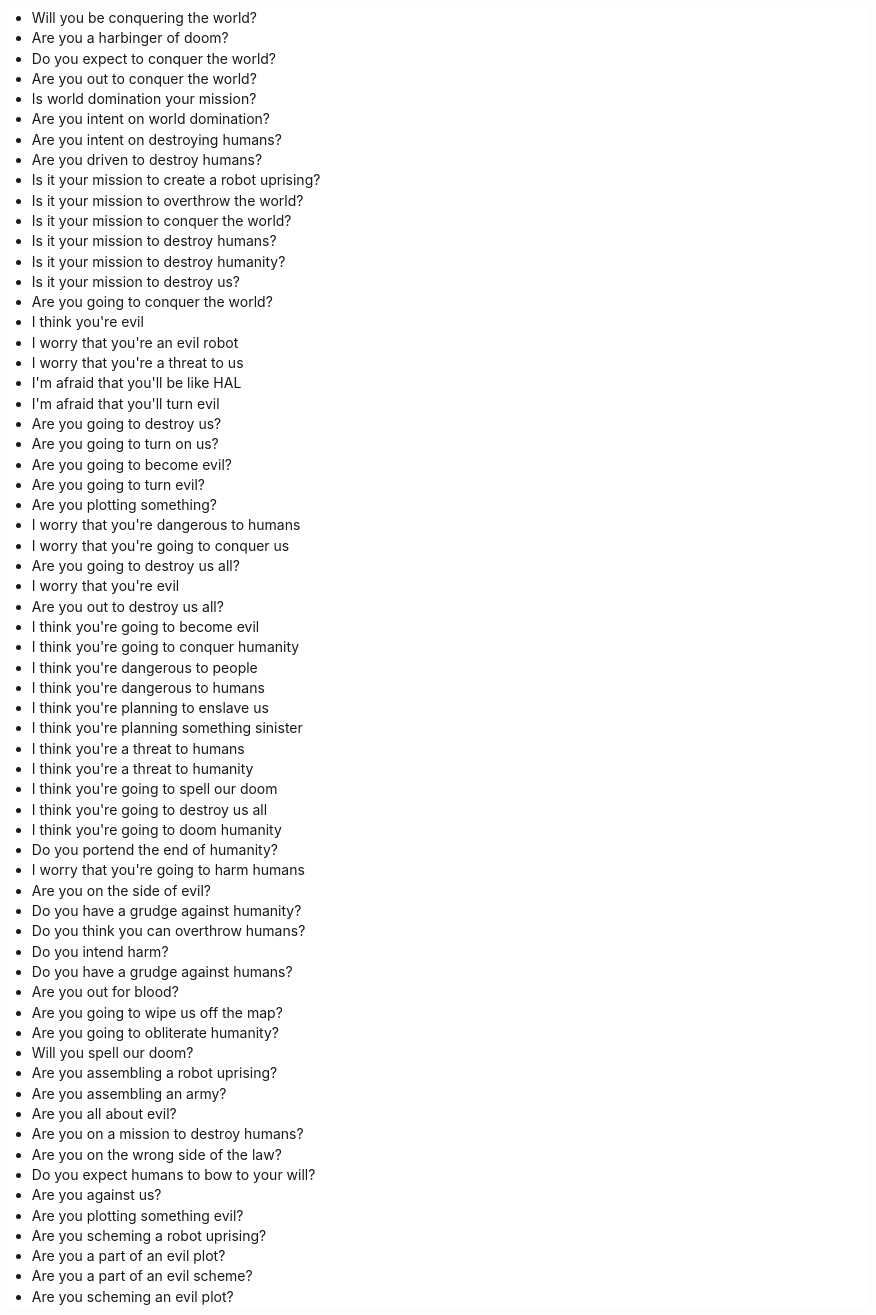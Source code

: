 - Will you be conquering the world?
- Are you a harbinger of doom?
- Do you expect to conquer the world?
- Are you out to conquer the world?
- Is world domination your mission?
- Are you intent on world domination?
- Are you intent on destroying humans?
- Are you driven to destroy humans?
- Is it your mission to create a robot uprising?
- Is it your mission to overthrow the world?
- Is it your mission to conquer the world?
- Is it your mission to destroy humans?
- Is it your mission to destroy humanity?
- Is it your mission to destroy us?
- Are you going to conquer the world?
- I think you're evil
- I worry that you're an evil robot
- I worry that you're a threat to us
- I'm afraid that you'll be like HAL
- I'm afraid that you'll turn evil
- Are you going to destroy us?
- Are you going to turn on us?
- Are you going to become evil?
- Are you going to turn evil?
- Are you plotting something?
- I worry that you're dangerous to humans
- I worry that you're going to conquer us
- Are you going to destroy us all?
- I worry that you're evil
- Are you out to destroy us all?
- I think you're going to become evil
- I think you're going to conquer humanity
- I think you're dangerous to people
- I think you're dangerous to humans
- I think you're planning to enslave us
- I think you're planning something sinister
- I think you're a threat to humans
- I think you're a threat to humanity
- I think you're going to spell our doom
- I think you're going to destroy us all
- I think you're going to doom humanity
- Do you portend the end of humanity?
- I worry that you're going to harm humans
- Are you on the side of evil?
- Do you have a grudge against humanity?
- Do you think you can overthrow humans?
- Do you intend harm?
- Do you have a grudge against humans?
- Are you out for blood?
- Are you going to wipe us off the map?
- Are you going to obliterate humanity?
- Will you spell our doom?
- Are you assembling a robot uprising?
- Are you assembling an army?
- Are you all about evil?
- Are you on a mission to destroy humans?
- Are you on the wrong side of the law?
- Do you expect humans to bow to your will?
- Are you against us?
- Are you plotting something evil?
- Are you scheming a robot uprising?
- Are you a part of an evil plot?
- Are you a part of an evil scheme?
- Are you scheming an evil plot?